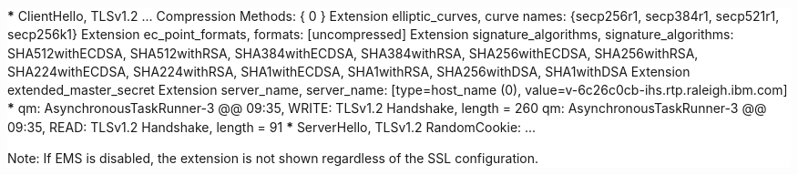 **\*** ClientHello, TLSv1.2 ... Compression Methods: { 0 } Extension
elliptic_curves, curve names: {secp256r1, secp384r1, secp521r1,
secp256k1} Extension ec_point_formats, formats: \[uncompressed\]
Extension signature_algorithms, signature_algorithms: SHA512withECDSA,
SHA512withRSA, SHA384withECDSA, SHA384withRSA, SHA256withECDSA,
SHA256withRSA, SHA224withECDSA, SHA224withRSA, SHA1withECDSA,
SHA1withRSA, SHA256withDSA, SHA1withDSA Extension extended_master_secret
Extension server_name, server_name: \[type=host_name (0),
value=v-6c26c0cb-ihs.rtp.raleigh.ibm.com\] **\*** qm:
AsynchronousTaskRunner-3 @@ 09:35, WRITE: TLSv1.2 Handshake, length =
260 qm: AsynchronousTaskRunner-3 @@ 09:35, READ: TLSv1.2 Handshake,
length = 91 **\*** ServerHello, TLSv1.2 RandomCookie: ...

Note: If EMS is disabled, the extension is not shown regardless of the
SSL configuration.
